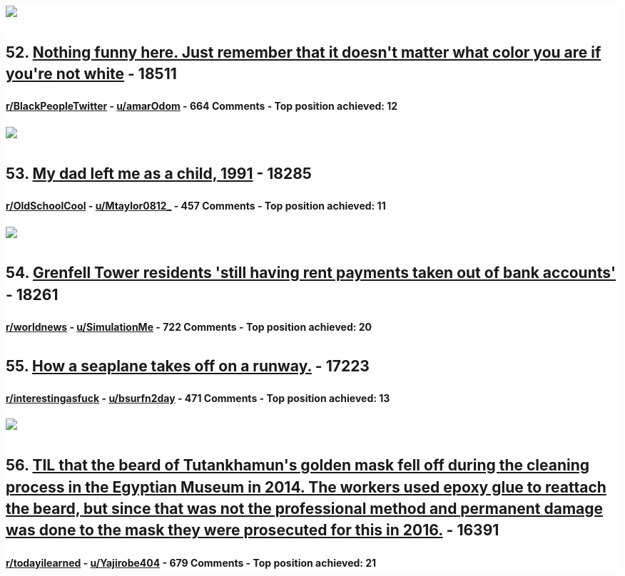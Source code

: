 <a href="https://streamable.com/g3p0q"><img src="https://b.thumbs.redditmedia.com/6IgTcaQrEZpchb9EGINfDJzBobQvQu-wMlXSPzsv7IE.jpg"></img></a>

## 52. [Nothing funny here. Just remember that it doesn't matter what color you are if you're not white](http://reddit.com/r/BlackPeopleTwitter/comments/6komxe/nothing_funny_here_just_remember_that_it_doesnt/) - 18511
#### [r/BlackPeopleTwitter](http://reddit.com/r/BlackPeopleTwitter) - [u/amarOdom](http://reddit.com/u/amarOdom) - 664 Comments - Top position achieved: 12

<a href="https://i.redd.it/grpurvc2z07z.jpg"><img src="https://b.thumbs.redditmedia.com/OIoWE1-kdnQ5vuC1eVoimPhalJTY8uQGmrQRYkNFADU.jpg"></img></a>

## 53. [My dad left me as a child, 1991](http://reddit.com/r/OldSchoolCool/comments/6kk49h/my_dad_left_me_as_a_child_1991/) - 18285
#### [r/OldSchoolCool](http://reddit.com/r/OldSchoolCool) - [u/Mtaylor0812_](http://reddit.com/u/Mtaylor0812_) - 457 Comments - Top position achieved: 11

<a href="http://i.imgur.com/UoGkyZg.jpg"><img src="https://b.thumbs.redditmedia.com/EzXEtXIRDVZsQspFTZNEetmOBXOjvnTb1jG35VXMkHA.jpg"></img></a>

## 54. [Grenfell Tower residents 'still having rent payments taken out of bank accounts'](http://reddit.com/r/worldnews/comments/6knc5u/grenfell_tower_residents_still_having_rent/) - 18261
#### [r/worldnews](http://reddit.com/r/worldnews) - [u/SimulationMe](http://reddit.com/u/SimulationMe) - 722 Comments - Top position achieved: 20

## 55. [How a seaplane takes off on a runway.](http://reddit.com/r/interestingasfuck/comments/6kj40n/how_a_seaplane_takes_off_on_a_runway/) - 17223
#### [r/interestingasfuck](http://reddit.com/r/interestingasfuck) - [u/bsurfn2day](http://reddit.com/u/bsurfn2day) - 471 Comments - Top position achieved: 13

<a href="https://i.imgur.com/7kwjW7c.gifv"><img src="https://b.thumbs.redditmedia.com/Ge5xSZhL_A0KPOedJ9vAXAw5YWwDzr3ZTDenqcbhdpE.jpg"></img></a>

## 56. [TIL that the beard of Tutankhamun's golden mask fell off during the cleaning process in the Egyptian Museum in 2014. The workers used epoxy glue to reattach the beard, but since that was not the professional method and permanent damage was done to the mask they were prosecuted for this in 2016.](http://reddit.com/r/todayilearned/comments/6kmjix/til_that_the_beard_of_tutankhamuns_golden_mask/) - 16391
#### [r/todayilearned](http://reddit.com/r/todayilearned) - [u/Yajirobe404](http://reddit.com/u/Yajirobe404) - 679 Comments - Top position achieved: 21
